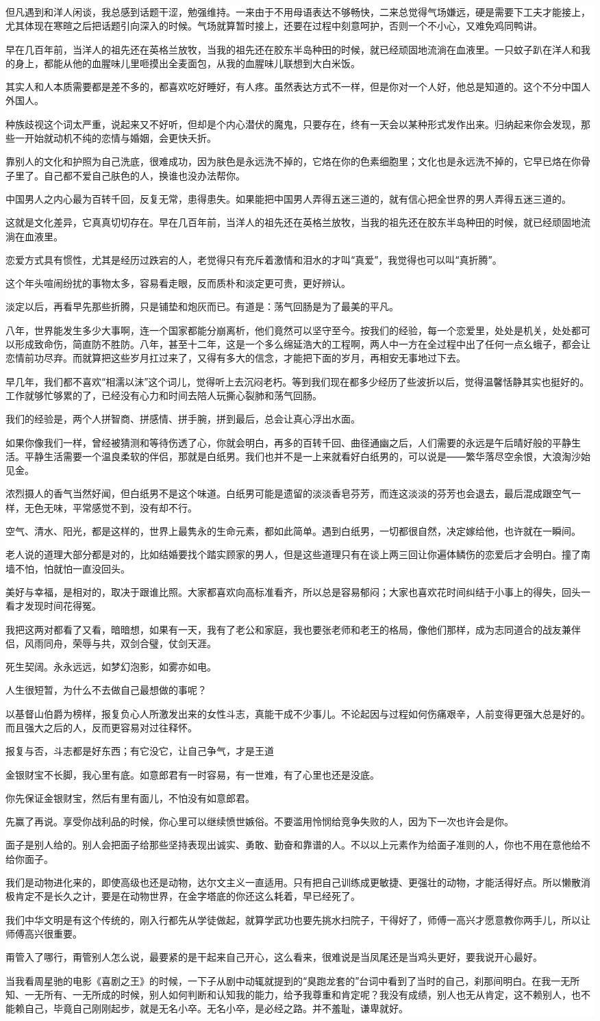 但凡遇到和洋人闲谈，我总感到话题干涩，勉强维持。一来由于不用母语表达不够畅快，二来总觉得气场嫌远，硬是需要下工夫才能接上，尤其体现在寒暄之后把话题引向深入的时候。气场就算暂时接上，还要在过程中刻意呵护，否则一个不小心，又难免鸡同鸭讲。

早在几百年前，当洋人的祖先还在英格兰放牧，当我的祖先还在胶东半岛种田的时候，就已经顽固地流淌在血液里。一只蚊子趴在洋人和我的身上，都能从他的血腥味儿里咂摸出全麦面包，从我的血腥味儿联想到大白米饭。

其实人和人本质需要都是差不多的，都喜欢吃好睡好，有人疼。虽然表达方式不一样，但是你对一个人好，他总是知道的。这个不分中国人外国人。

种族歧视这个词太严重，说起来又不好听，但却是个内心潜伏的魔鬼，只要存在，终有一天会以某种形式发作出来。归纳起来你会发现，那些一开始就动机不纯的恋情与婚姻，会更快夭折。

靠别人的文化和护照为自己洗底，很难成功，因为肤色是永远洗不掉的，它烙在你的色素细胞里；文化也是永远洗不掉的，它早已烙在你骨子里了。自己都不爱自己肤色的人，换谁也没办法帮你。

中国男人之内心最为百转千回，反复无常，患得患失。如果能把中国男人弄得五迷三道的，就有信心把全世界的男人弄得五迷三道的。

这就是文化差异，它真真切切存在。早在几百年前，当洋人的祖先还在英格兰放牧，当我的祖先还在胶东半岛种田的时候，就已经顽固地流淌在血液里。

恋爱方式具有惯性，尤其是经历过跌宕的人，老觉得只有充斥着激情和泪水的才叫“真爱”，我觉得也可以叫“真折腾”。

这个年头喧闹纷扰的事物太多，容易看走眼，反而质朴和淡定更可贵，更好辨认。

淡定以后，再看早先那些折腾，只是铺垫和炮灰而已。有道是：荡气回肠是为了最美的平凡。

八年，世界能发生多少大事啊，连一个国家都能分崩离析，他们竟然可以坚守至今。按我们的经验，每一个恋爱里，处处是机关，处处都可以形成致命伤，简直防不胜防。八年，甚至十二年，这是一个多么绵延浩大的工程啊，两人中一方在全过程中出了任何一点幺蛾子，都会让恋情前功尽弃。而就算把这些岁月扛过来了，又得有多大的信念，才能把下面的岁月，再相安无事地过下去。

早几年，我们都不喜欢“相濡以沫”这个词儿，觉得听上去沉闷老朽。等到我们现在都多少经历了些波折以后，觉得温馨恬静其实也挺好的。工作就够忙够累的了，已经没有心力和时间去陪人玩撕心裂肺和荡气回肠。

我们的经验是，两个人拼智商、拼感情、拼手腕，拼到最后，总会让真心浮出水面。

如果你像我们一样，曾经被猜测和等待伤透了心，你就会明白，再多的百转千回、曲径通幽之后，人们需要的永远是午后晴好般的平静生活。平静生活需要一个温良柔软的伴侣，那就是白纸男。我们也并不是一上来就看好白纸男的，可以说是——繁华落尽空余恨，大浪淘沙始见金。

浓烈摄人的香气当然好闻，但白纸男不是这个味道。白纸男可能是遗留的淡淡香皂芬芳，而连这淡淡的芬芳也会退去，最后混成跟空气一样，无色无味，平常感觉不到，没有却不行。

空气、清水、阳光，都是这样的，世界上最隽永的生命元素，都如此简单。遇到白纸男，一切都很自然，决定嫁给他，也许就在一瞬间。

老人说的道理大部分都是对的，比如结婚要找个踏实顾家的男人，但是这些道理只有在谈上两三回让你遍体鳞伤的恋爱后才会明白。撞了南墙不怕，怕就怕一直没回头。

美好与幸福，是相对的，取决于跟谁比照。大家都喜欢向高标准看齐，所以总是容易郁闷；大家也喜欢花时间纠结于小事上的得失，回头一看才发现时间花得冤。

我把这两对都看了又看，暗暗想，如果有一天，我有了老公和家庭，我也要张老师和老王的格局，像他们那样，成为志同道合的战友兼伴侣，风雨同舟，荣辱与共，双剑合璧，仗剑天涯。

死生契阔。永永远远，如梦幻泡影，如雾亦如电。

人生很短暂，为什么不去做自己最想做的事呢？

以基督山伯爵为榜样，报复负心人所激发出来的女性斗志，真能干成不少事儿。不论起因与过程如何伤痛艰辛，人前变得更强大总是好的。而且强大之后的人，反而更容易对过往释怀。

报复与否，斗志都是好东西；有它没它，让自己争气，才是王道

金银财宝不长脚，我心里有底。如意郎君有一时容易，有一世难，有了心里也还是没底。

你先保证金银财宝，然后有里有面儿，不怕没有如意郎君。

先赢了再说。享受你战利品的时候，你心里可以继续愤世嫉俗。不要滥用怜悯给竞争失败的人，因为下一次也许会是你。

面子是别人给的。别人会把面子给那些坚持表现出诚实、勇敢、勤奋和靠谱的人。不以以上元素作为给面子准则的人，你也不用在意他给不给你面子。

我们是动物进化来的，即使高级也还是动物，达尔文主义一直适用。只有把自己训练成更敏捷、更强壮的动物，才能活得好点。所以懒散消极肯定不是长久之计，要是在动物世界，在金字塔底的你还这么耗着，早已经死了。

我们中华文明是有这个传统的，刚入行都先从学徒做起，就算学武功也要先挑水扫院子，干得好了，师傅一高兴才愿意教你两手儿，所以让师傅高兴很重要。

甭管入了哪行，甭管别人怎么说，最要紧的是干起来自己开心，这么看来，很难说是当凤尾还是当鸡头更好，要我说开心最好。

当我看周星驰的电影《喜剧之王》的时候，一下子从剧中动辄就提到的“臭跑龙套的”台词中看到了当时的自己，刹那间明白。在我一无所知、一无所有、一无所成的时候，别人如何判断和认知我的能力，给予我尊重和肯定呢？我没有成绩，别人也无从肯定，这不赖别人，也不能赖自己，毕竟自己刚刚起步，就是无名小卒。无名小卒，是必经之路。并不羞耻，谦卑就好。
